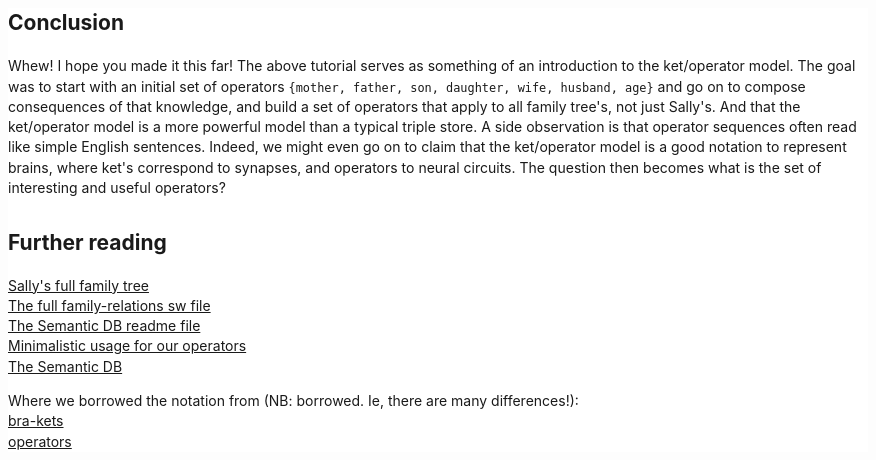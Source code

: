 

## Conclusion
Whew! I hope you made it this far! The above tutorial serves as something of an introduction to the ket/operator model. The goal was to start with an initial set of operators `{mother, father, son, daughter, wife, husband, age}` and go on to compose consequences of that knowledge, and build a set of operators that apply to all family tree's, not just Sally's. And that the ket/operator model is a more powerful model than a typical triple store. A side observation is that operator sequences often read like simple English sentences. Indeed, we might even go on to claim that the ket/operator model is a good notation to represent brains, where ket's correspond to synapses, and operators to neural circuits. The question then becomes what is the set of interesting and useful operators?


## Further reading
[Sally's full family tree](http://semantic-db.org/docs/usage/sw-examples/family.sw)  
[The full family-relations sw file](http://semantic-db.org/docs/usage/sw-examples/family-relations.sw)  
[The Semantic DB readme file](https://github.com/GarryMorrison/Semantic-DB/blob/master/README.md)  
[Minimalistic usage for our operators](http://semantic-db.org/docs/usage/)  
[The Semantic DB](https://github.com/GarryMorrison/Semantic-DB)

Where we borrowed the notation from (NB: borrowed. Ie, there are many differences!):  
[bra-kets](https://en.wikipedia.org/wiki/Bra%E2%80%93ket_notation)  
[operators](https://en.wikipedia.org/wiki/Operator_(physics))

